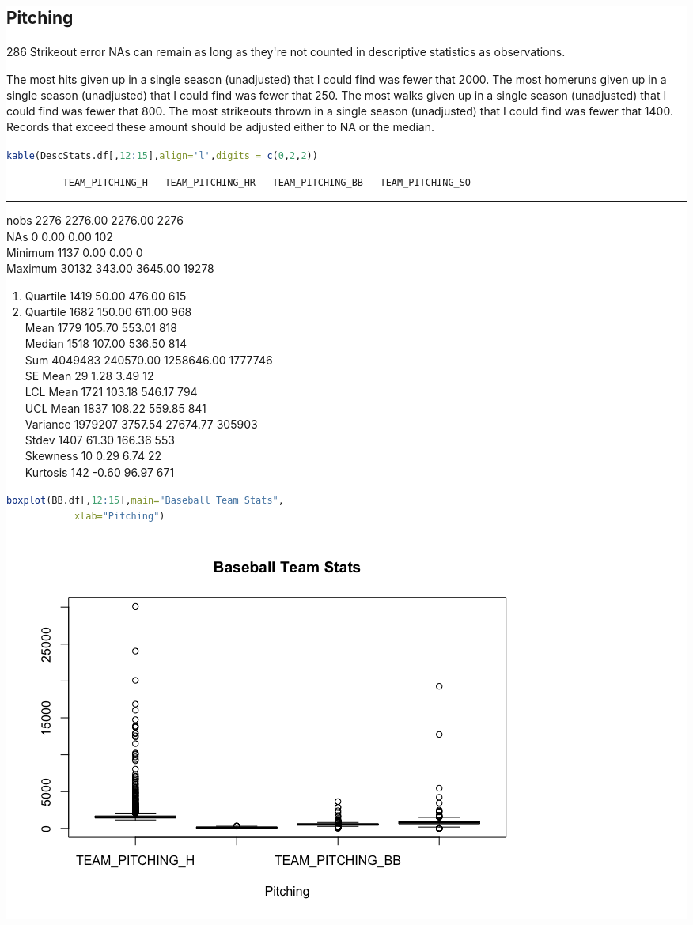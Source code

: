## Pitching
286 Strikeout error NAs can remain as long as they're not counted in descriptive statistics 
as observations.  

The most hits given up in a single season (unadjusted) that I could find was fewer that 2000.
The most homeruns given up in a single season (unadjusted) that I could find was fewer that 250.
The most walks given up in a single season (unadjusted) that I could find was fewer that 800.
The most strikeouts thrown in a single season (unadjusted) that I could find was fewer that 1400.
Records that exceed these amount should be adjusted either to NA or the median.


```r
kable(DescStats.df[,12:15],align='l',digits = c(0,2,2))
```

              TEAM_PITCHING_H   TEAM_PITCHING_HR   TEAM_PITCHING_BB   TEAM_PITCHING_SO 
------------  ----------------  -----------------  -----------------  -----------------
nobs          2276              2276.00            2276.00            2276             
NAs           0                 0.00               0.00               102              
Minimum       1137              0.00               0.00               0                
Maximum       30132             343.00             3645.00            19278            
1. Quartile   1419              50.00              476.00             615              
3. Quartile   1682              150.00             611.00             968              
Mean          1779              105.70             553.01             818              
Median        1518              107.00             536.50             814              
Sum           4049483           240570.00          1258646.00         1777746          
SE Mean       29                1.28               3.49               12               
LCL Mean      1721              103.18             546.17             794              
UCL Mean      1837              108.22             559.85             841              
Variance      1979207           3757.54            27674.77           305903           
Stdev         1407              61.30              166.36             553              
Skewness      10                0.29               6.74               22               
Kurtosis      142               -0.60              96.97              671              


```r
boxplot(BB.df[,12:15],main="Baseball Team Stats", 
        	xlab="Pitching") 
```

![](Moneyball_Multiple_Regression_Model_files/figure-html/boxplot-pitching-1.png)
